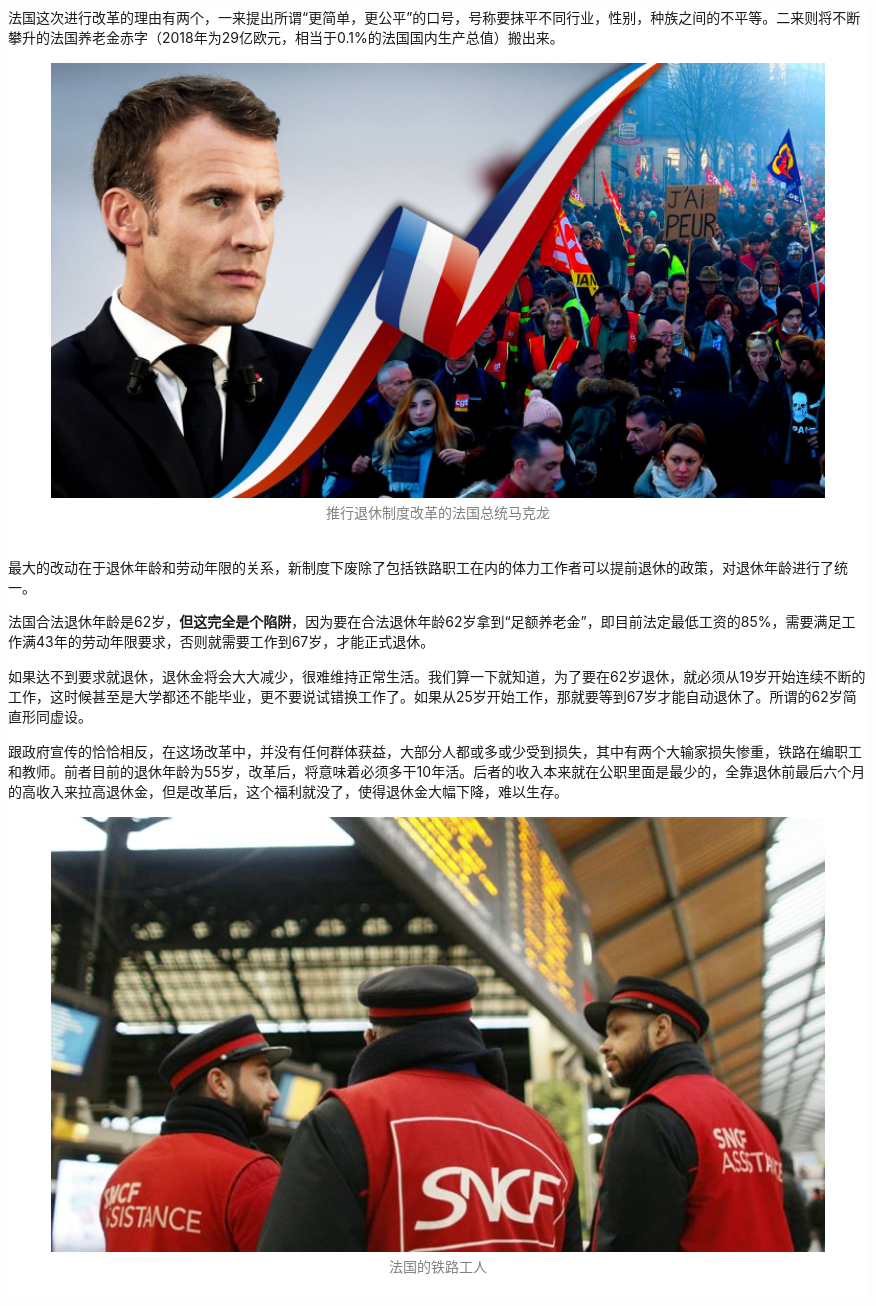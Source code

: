法国这次进行改革的理由有两个，一来提出所谓“更简单，更公平”的口号，号称要抹平不同行业，性别，种族之间的不平等。二来则将不断攀升的法国养老金赤字（2018年为29亿欧元，相当于0.1%的法国国内生产总值）搬出来。

<div style="text-align:center;color:grey"><img src="/images/201912/tuixiu2.jpg" width="90%"><br>推行退休制度改革的法国总统马克龙</div><br>

最大的改动在于退休年龄和劳动年限的关系，新制度下废除了包括铁路职工在内的体力工作者可以提前退休的政策，对退休年龄进行了统一。

法国合法退休年龄是62岁，**但这完全是个陷阱**，因为要在合法退休年龄62岁拿到“足额养老金”，即目前法定最低工资的85%，需要满足工作满43年的劳动年限要求，否则就需要工作到67岁，才能正式退休。

如果达不到要求就退休，退休金将会大大减少，很难维持正常生活。我们算一下就知道，为了要在62岁退休，就必须从19岁开始连续不断的工作，这时候甚至是大学都还不能毕业，更不要说试错换工作了。如果从25岁开始工作，那就要等到67岁才能自动退休了。所谓的62岁简直形同虚设。

跟政府宣传的恰恰相反，在这场改革中，并没有任何群体获益，大部分人都或多或少受到损失，其中有两个大输家损失惨重，铁路在编职工和教师。前者目前的退休年龄为55岁，改革后，将意味着必须多干10年活。后者的收入本来就在公职里面是最少的，全靠退休前最后六个月的高收入来拉高退休金，但是改革后，这个福利就没了，使得退休金大幅下降，难以生存。

<div style="text-align:center;color:grey"><img src="/images/201912/tuixiu3.jpg" width="90%"><br>法国的铁路工人</div><br>
